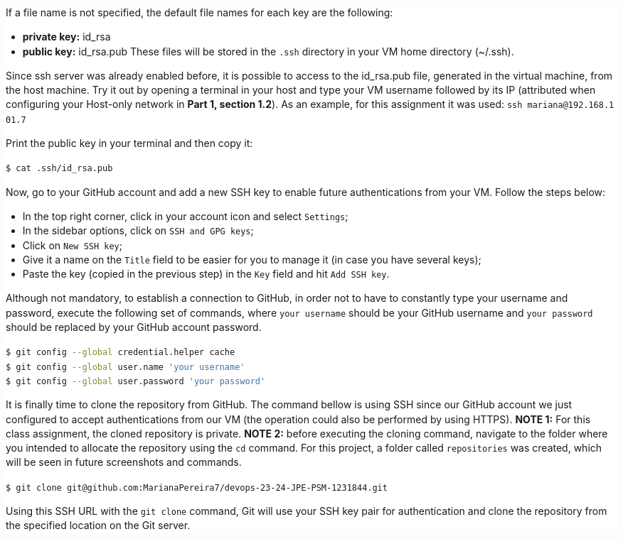 If a file name is not specified, the default file names for each key are the following:
* **private key:** id_rsa
* **public key:** id_rsa.pub
  These files will be stored in the `.ssh` directory in your VM home directory (~/.ssh).

Since ssh server was already enabled before, it is possible to access to the id_rsa.pub file, generated in the virtual machine, 
from the host machine. Try it out by opening a terminal in your host and type your VM username followed by its IP (attributed 
when configuring your Host-only network in **Part 1, section 1.2**). As an example, for this assignment it was used:
`ssh mariana@192.168.101.7`

Print the public key in your terminal and then copy it:

```bash
$ cat .ssh/id_rsa.pub
```

Now, go to your GitHub account and add a new SSH key to enable future authentications from your VM. Follow the steps below:
* In the top right corner, click in your account icon and select `Settings`;
* In the sidebar options, click on `SSH and GPG keys`;
* Click on `New SSH key`;
* Give it a name on the `Title` field to be easier for you to manage it (in case you have several keys);
* Paste the key (copied in the previous step) in the `Key` field and hit `Add SSH key`.

Although not mandatory, to establish a connection to GitHub, in order not to have to constantly type your username and password, 
execute the following set of commands, where `your username` should be your GitHub username and `your password` should be replaced 
by your GitHub account password.
```bash
$ git config --global credential.helper cache
$ git config --global user.name 'your username'
$ git config --global user.password 'your password'
```

It is finally time to clone the repository from GitHub. The command bellow is using SSH since our GitHub account
we just configured to accept authentications from our VM (the operation could also be performed by using HTTPS).
**NOTE 1:** For this class assignment, the cloned repository is private.
**NOTE 2:** before executing the cloning command, navigate to the folder where you intended to allocate the repository 
using the `cd` command. For this project, a folder called `repositories` was created, which will be seen in future 
screenshots and commands.

```bash
$ git clone git@github.com:MarianaPereira7/devops-23-24-JPE-PSM-1231844.git
```

Using this SSH URL with the `git clone` command, Git will use your SSH key pair for authentication and clone the 
repository from the specified location on the Git server.

